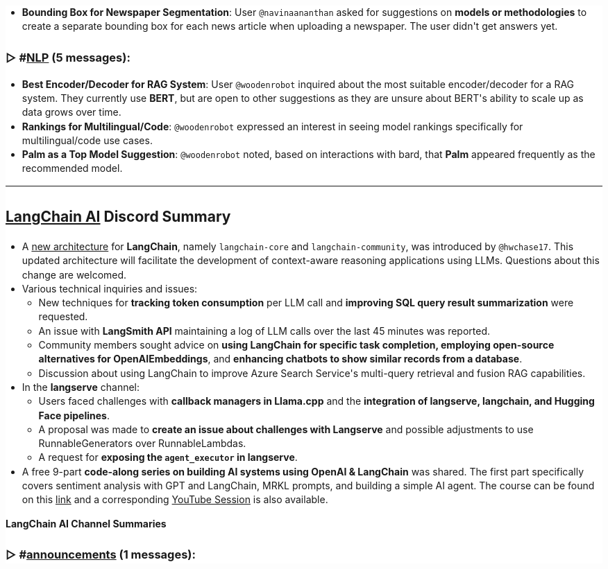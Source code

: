 - **Bounding Box for Newspaper Segmentation**: User `@navinaananthan` asked for suggestions on **models or methodologies** to create a separate bounding box for each news article when uploading a newspaper. The user didn't get answers yet.


### ▷ #[NLP](https://discord.com/channels/879548962464493619/922424173916196955/) (5 messages): 
        
- **Best Encoder/Decoder for RAG System**: User `@woodenrobot` inquired about the most suitable encoder/decoder for a RAG system. They currently use **BERT**, but are open to other suggestions as they are unsure about BERT's ability to scale up as data grows over time.
- **Rankings for Multilingual/Code**: `@woodenrobot` expressed an interest in seeing model rankings specifically for multilingual/code use cases.
- **Palm as a Top Model Suggestion**: `@woodenrobot` noted, based on interactions with bard, that **Palm** appeared frequently as the recommended model.


        

---

## [LangChain AI](https://discord.com/channels/1038097195422978059) Discord Summary

- A [new architecture](https://blog.langchain.dev/the-new-langchain-architecture-langchain-core-v0-1-langchain-community-and-a-path-to-langchain-v0-1/) for **LangChain**,  namely `langchain-core` and `langchain-community`, was introduced by `@hwchase17`. This updated architecture will facilitate the development of context-aware reasoning applications using LLMs. Questions about this change are welcomed.
- Various technical inquiries and issues: 
    - New techniques for **tracking token consumption** per LLM call and **improving SQL query result summarization** were requested.
    - An issue with **LangSmith API** maintaining a log of LLM calls over the last 45 minutes was reported. 
    - Community members sought advice on **using LangChain for specific task completion, employing open-source alternatives for OpenAIEmbeddings**, and **enhancing chatbots to show similar records from a database**.
    - Discussion about using LangChain to improve Azure Search Service's multi-query retrieval and fusion RAG capabilities.
- In the **langserve** channel:
    - Users faced challenges with **callback managers in Llama.cpp** and the **integration of langserve, langchain, and Hugging Face pipelines**. 
    - A proposal was made to **create an issue about challenges with Langserve** and possible adjustments to use RunnableGenerators over RunnableLambdas. 
    - A request for **exposing the `agent_executor` in langserve**.
- A free 9-part **code-along series on building AI systems using OpenAI & LangChain** was shared. The first part specifically covers sentiment analysis with GPT and LangChain, MRKL prompts, and building a simple AI agent. The course can be found on this [link](https://www.datacamp.com/code-along/prompt-engineering-gpt-langchain) and a corresponding [YouTube Session](https://youtu.be/luRtEpFuwXA) is also available.

**LangChain AI Channel Summaries**

### ▷ #[announcements](https://discord.com/channels/1038097195422978059/1058033358799655042/) (1 messages): 
        